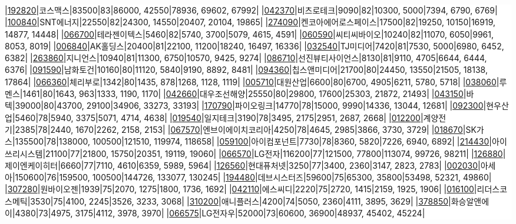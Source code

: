 |[192820](https://finance.daum.net/quotes/A192820)|코스맥스|83500|83|86000, 42550|78936, 69602, 67992|
|[042370](https://finance.daum.net/quotes/A042370)|비츠로테크|9090|82|10300, 5000|7394, 6790, 6769|
|[100840](https://finance.daum.net/quotes/A100840)|SNT에너지|22550|82|24300, 14550|20407, 20104, 19865|
|[274090](https://finance.daum.net/quotes/A274090)|켄코아에어로스페이스|17500|82|19250, 10150|16919, 14877, 14448|
|[066700](https://finance.daum.net/quotes/A066700)|테라젠이텍스|5460|82|5740, 3700|5079, 4615, 4591|
|[060590](https://finance.daum.net/quotes/A060590)|씨티씨바이오|10240|82|11070, 6050|9961, 8053, 8019|
|[006840](https://finance.daum.net/quotes/A006840)|AK홀딩스|20400|81|22100, 11200|18240, 16497, 16336|
|[032540](https://finance.daum.net/quotes/A032540)|TJ미디어|7420|81|7530, 5000|6980, 6452, 6382|
|[263860](https://finance.daum.net/quotes/A263860)|지니언스|10940|81|11300, 6750|10570, 9425, 9274|
|[086710](https://finance.daum.net/quotes/A086710)|선진뷰티사이언스|8130|81|9110, 4705|6644, 6444, 6376|
|[091590](https://finance.daum.net/quotes/A091590)|남화토건|10160|80|11120, 5840|9190, 8892, 8481|
|[094360](https://finance.daum.net/quotes/A094360)|칩스앤미디어|21700|80|24450, 13550|21505, 18138, 17864|
|[066360](https://finance.daum.net/quotes/A066360)|체리부로|1342|80|1435, 878|1268, 1128, 1119|
|[005710](https://finance.daum.net/quotes/A005710)|대원산업|6600|80|6700, 4905|6211, 5780, 5718|
|[038060](https://finance.daum.net/quotes/A038060)|루멘스|1461|80|1643, 963|1333, 1190, 1170|
|[042660](https://finance.daum.net/quotes/A042660)|대우조선해양|25550|80|29800, 17600|25303, 21872, 21493|
|[043150](https://finance.daum.net/quotes/A043150)|바텍|39000|80|43700, 29100|34906, 33273, 33193|
|[170790](https://finance.daum.net/quotes/A170790)|파이오링크|14770|78|15000, 9990|14336, 13044, 12681|
|[092300](https://finance.daum.net/quotes/A092300)|현우산업|5460|78|5940, 3375|5071, 4714, 4638|
|[019540](https://finance.daum.net/quotes/A019540)|일지테크|3190|78|3495, 2175|2951, 2687, 2668|
|[012200](https://finance.daum.net/quotes/A012200)|계양전기|2385|78|2440, 1670|2262, 2158, 2153|
|[067570](https://finance.daum.net/quotes/A067570)|엔브이에이치코리아|4250|78|4645, 2985|3866, 3730, 3729|
|[018670](https://finance.daum.net/quotes/A018670)|SK가스|135500|78|138000, 100500|121510, 119974, 118658|
|[059100](https://finance.daum.net/quotes/A059100)|아이컴포넌트|7730|78|8360, 5820|7226, 6940, 6892|
|[214430](https://finance.daum.net/quotes/A214430)|아이쓰리시스템|21100|77|21800, 15750|20351, 19119, 19060|
|[066570](https://finance.daum.net/quotes/A066570)|LG전자|116200|77|121500, 77800|113074, 99726, 98211|
|[126880](https://finance.daum.net/quotes/A126880)|제이엔케이히터|6660|77|7110, 4610|6359, 5989, 5964|
|[126560](https://finance.daum.net/quotes/A126560)|현대퓨처넷|3250|77|3400, 2360|3147, 2823, 2783|
|[002030](https://finance.daum.net/quotes/A002030)|아세아|150600|76|159500, 100500|144726, 133077, 130245|
|[194480](https://finance.daum.net/quotes/A194480)|데브시스터즈|59600|75|65300, 35800|53498, 52321, 49860|
|[307280](https://finance.daum.net/quotes/A307280)|원바이오젠|1939|75|2070, 1275|1800, 1736, 1692|
|[042110](https://finance.daum.net/quotes/A042110)|에스씨디|2220|75|2720, 1415|2159, 1925, 1906|
|[016100](https://finance.daum.net/quotes/A016100)|리더스코스메틱|3530|75|4100, 2245|3526, 3233, 3068|
|[310200](https://finance.daum.net/quotes/A310200)|애니플러스|4200|74|5050, 2360|4111, 3895, 3629|
|[378850](https://finance.daum.net/quotes/A378850)|화승알앤에이|4380|73|4975, 3175|4112, 3978, 3970|
|[066575](https://finance.daum.net/quotes/A066575)|LG전자우|52000|73|60600, 36900|48937, 45402, 45224|
